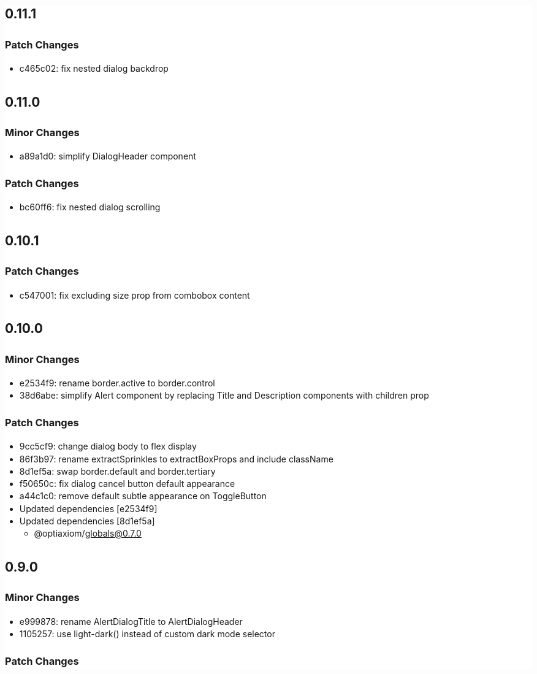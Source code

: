 ## 0.11.1

### Patch Changes

- c465c02: fix nested dialog backdrop

## 0.11.0

### Minor Changes

- a89a1d0: simplify DialogHeader component

### Patch Changes

- bc60ff6: fix nested dialog scrolling

## 0.10.1

### Patch Changes

- c547001: fix excluding size prop from combobox content

## 0.10.0

### Minor Changes

- e2534f9: rename border.active to border.control
- 38d6abe: simplify Alert component by replacing Title and Description components with children prop

### Patch Changes

- 9cc5cf9: change dialog body to flex display
- 86f3b97: rename extractSprinkles to extractBoxProps and include className
- 8d1ef5a: swap border.default and border.tertiary
- f50650c: fix dialog cancel button default appearance
- a44c1c0: remove default subtle appearance on ToggleButton
- Updated dependencies [e2534f9]
- Updated dependencies [8d1ef5a]
  - @optiaxiom/globals@0.7.0

## 0.9.0

### Minor Changes

- e999878: rename AlertDialogTitle to AlertDialogHeader
- 1105257: use light-dark() instead of custom dark mode selector

### Patch Changes
